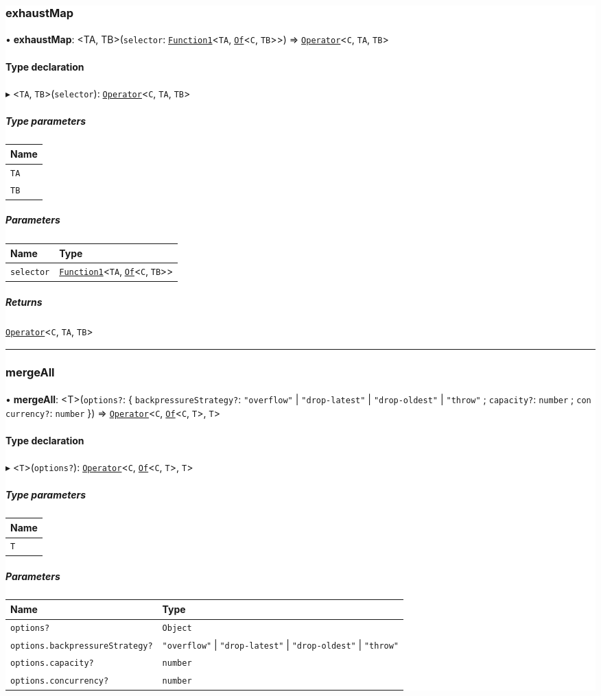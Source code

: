 ### exhaustMap

• **exhaustMap**: <TA, TB\>(`selector`: [`Function1`](../modules/functions.md#function1)<`TA`, [`Of`](../modules/core.Container.md#of)<`C`, `TB`\>\>) => [`Operator`](../modules/core.Container.md#operator)<`C`, `TA`, `TB`\>

#### Type declaration

▸ <`TA`, `TB`\>(`selector`): [`Operator`](../modules/core.Container.md#operator)<`C`, `TA`, `TB`\>

##### Type parameters

| Name |
| :------ |
| `TA` |
| `TB` |

##### Parameters

| Name | Type |
| :------ | :------ |
| `selector` | [`Function1`](../modules/functions.md#function1)<`TA`, [`Of`](../modules/core.Container.md#of)<`C`, `TB`\>\> |

##### Returns

[`Operator`](../modules/core.Container.md#operator)<`C`, `TA`, `TB`\>

___

### mergeAll

• **mergeAll**: <T\>(`options?`: { `backpressureStrategy?`: ``"overflow"`` \| ``"drop-latest"`` \| ``"drop-oldest"`` \| ``"throw"`` ; `capacity?`: `number` ; `concurrency?`: `number`  }) => [`Operator`](../modules/core.Container.md#operator)<`C`, [`Of`](../modules/core.Container.md#of)<`C`, `T`\>, `T`\>

#### Type declaration

▸ <`T`\>(`options?`): [`Operator`](../modules/core.Container.md#operator)<`C`, [`Of`](../modules/core.Container.md#of)<`C`, `T`\>, `T`\>

##### Type parameters

| Name |
| :------ |
| `T` |

##### Parameters

| Name | Type |
| :------ | :------ |
| `options?` | `Object` |
| `options.backpressureStrategy?` | ``"overflow"`` \| ``"drop-latest"`` \| ``"drop-oldest"`` \| ``"throw"`` |
| `options.capacity?` | `number` |
| `options.concurrency?` | `number` |
